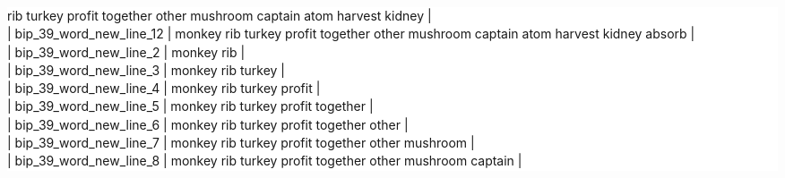 rib
turkey
profit
together
other
mushroom
captain
atom
harvest
kidney |  
| bip_39_word_new_line_12 | monkey
rib
turkey
profit
together
other
mushroom
captain
atom
harvest
kidney
absorb |  
| bip_39_word_new_line_2 | monkey
rib |  
| bip_39_word_new_line_3 | monkey
rib
turkey |  
| bip_39_word_new_line_4 | monkey
rib
turkey
profit |  
| bip_39_word_new_line_5 | monkey
rib
turkey
profit
together |  
| bip_39_word_new_line_6 | monkey
rib
turkey
profit
together
other |  
| bip_39_word_new_line_7 | monkey
rib
turkey
profit
together
other
mushroom |  
| bip_39_word_new_line_8 | monkey
rib
turkey
profit
together
other
mushroom
captain |  
